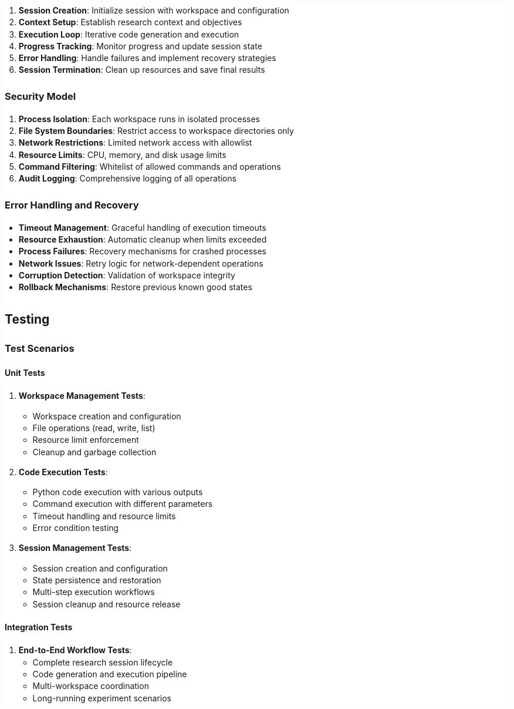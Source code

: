 1. **Session Creation**: Initialize session with workspace and configuration
2. **Context Setup**: Establish research context and objectives
3. **Execution Loop**: Iterative code generation and execution
4. **Progress Tracking**: Monitor progress and update session state
5. **Error Handling**: Handle failures and implement recovery strategies
6. **Session Termination**: Clean up resources and save final results

### Security Model

1. **Process Isolation**: Each workspace runs in isolated processes
2. **File System Boundaries**: Restrict access to workspace directories only
3. **Network Restrictions**: Limited network access with allowlist
4. **Resource Limits**: CPU, memory, and disk usage limits
5. **Command Filtering**: Whitelist of allowed commands and operations
6. **Audit Logging**: Comprehensive logging of all operations

### Error Handling and Recovery

- **Timeout Management**: Graceful handling of execution timeouts
- **Resource Exhaustion**: Automatic cleanup when limits exceeded
- **Process Failures**: Recovery mechanisms for crashed processes
- **Network Issues**: Retry logic for network-dependent operations
- **Corruption Detection**: Validation of workspace integrity
- **Rollback Mechanisms**: Restore previous known good states

## Testing

### Test Scenarios

#### Unit Tests

1. **Workspace Management Tests**:
   - Workspace creation and configuration
   - File operations (read, write, list)
   - Resource limit enforcement
   - Cleanup and garbage collection

2. **Code Execution Tests**:
   - Python code execution with various outputs
   - Command execution with different parameters
   - Timeout handling and resource limits
   - Error condition testing

3. **Session Management Tests**:
   - Session creation and configuration
   - State persistence and restoration
   - Multi-step execution workflows
   - Session cleanup and resource release

#### Integration Tests

1. **End-to-End Workflow Tests**:
   - Complete research session lifecycle
   - Code generation and execution pipeline
   - Multi-workspace coordination
   - Long-running experiment scenarios
